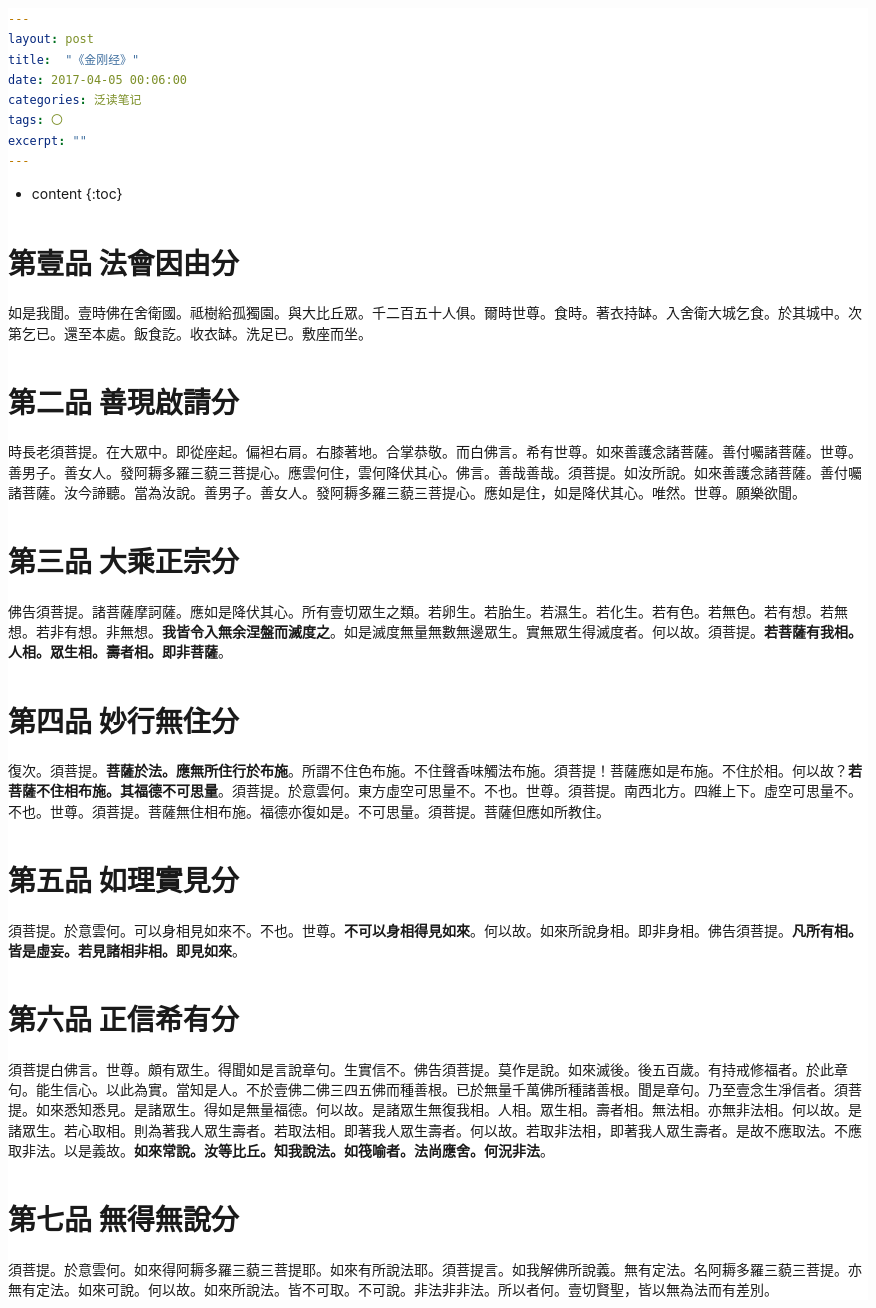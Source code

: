 ```yaml
---
layout: post
title:  "《金刚经》"
date: 2017-04-05 00:06:00
categories: 泛读笔记
tags: 〇
excerpt: ""
---
```


* content
{:toc}

# 第壹品 法會因由分

如是我聞。壹時佛在舍衛國。祗樹給孤獨園。與大比丘眾。千二百五十人俱。爾時世尊。食時。著衣持缽。入舍衛大城乞食。於其城中。次第乞已。還至本處。飯食訖。收衣缽。洗足已。敷座而坐。

# 第二品 善現啟請分

時長老須菩提。在大眾中。即從座起。偏袒右肩。右膝著地。合掌恭敬。而白佛言。希有世尊。如來善護念諸菩薩。善付囑諸菩薩。世尊。善男子。善女人。發阿耨多羅三藐三菩提心。應雲何住，雲何降伏其心。佛言。善哉善哉。須菩提。如汝所說。如來善護念諸菩薩。善付囑諸菩薩。汝今諦聽。當為汝說。善男子。善女人。發阿耨多羅三藐三菩提心。應如是住，如是降伏其心。唯然。世尊。願樂欲聞。

# 第三品 大乘正宗分

佛告須菩提。諸菩薩摩訶薩。應如是降伏其心。所有壹切眾生之類。若卵生。若胎生。若濕生。若化生。若有色。若無色。若有想。若無想。若非有想。非無想。**我皆令入無余涅盤而滅度之**。如是滅度無量無數無邊眾生。實無眾生得滅度者。何以故。須菩提。**若菩薩有我相。人相。眾生相。壽者相。即非菩薩**。

# 第四品 妙行無住分

復次。須菩提。**菩薩於法。應無所住行於布施**。所謂不住色布施。不住聲香味觸法布施。須菩提！菩薩應如是布施。不住於相。何以故？**若菩薩不住相布施。其福德不可思量**。須菩提。於意雲何。東方虛空可思量不。不也。世尊。須菩提。南西北方。四維上下。虛空可思量不。不也。世尊。須菩提。菩薩無住相布施。福德亦復如是。不可思量。須菩提。菩薩但應如所教住。

# 第五品 如理實見分

須菩提。於意雲何。可以身相見如來不。不也。世尊。**不可以身相得見如來**。何以故。如來所說身相。即非身相。佛告須菩提。**凡所有相。皆是虛妄。若見諸相非相。即見如來**。

# 第六品 正信希有分

須菩提白佛言。世尊。頗有眾生。得聞如是言說章句。生實信不。佛告須菩提。莫作是說。如來滅後。後五百歲。有持戒修福者。於此章句。能生信心。以此為實。當知是人。不於壹佛二佛三四五佛而種善根。已於無量千萬佛所種諸善根。聞是章句。乃至壹念生凈信者。須菩提。如來悉知悉見。是諸眾生。得如是無量福德。何以故。是諸眾生無復我相。人相。眾生相。壽者相。無法相。亦無非法相。何以故。是諸眾生。若心取相。則為著我人眾生壽者。若取法相。即著我人眾生壽者。何以故。若取非法相，即著我人眾生壽者。是故不應取法。不應取非法。以是義故。**如來常說。汝等比丘。知我說法。如筏喻者。法尚應舍。何況非法**。

# 第七品 無得無說分

須菩提。於意雲何。如來得阿耨多羅三藐三菩提耶。如來有所說法耶。須菩提言。如我解佛所說義。無有定法。名阿耨多羅三藐三菩提。亦無有定法。如來可說。何以故。如來所說法。皆不可取。不可說。非法非非法。所以者何。壹切賢聖，皆以無為法而有差別。
